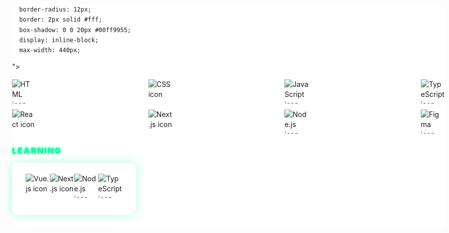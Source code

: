       border-radius: 12px;
      border: 2px solid #fff;
      box-shadow: 0 0 20px #00ff9955;
      display: inline-block;
      max-width: 440px;
  ">
    <div style="display: flex; justify-content: space-between; margin-bottom: 12px;">
      <img src="https://skillicons.dev/icons?i=html&theme=dark&style=outline" alt="HTML icon" style="width:48px; height:48px;"/>
      <img src="https://skillicons.dev/icons?i=css&theme=dark&style=outline" alt="CSS icon" style="width:48px; height:48px;"/>
      <img src="https://skillicons.dev/icons?i=js&theme=dark&style=outline" alt="JavaScript icon" style="width:48px; height:48px;"/>
      <img src="https://skillicons.dev/icons?i=ts&theme=dark&style=outline" alt="TypeScript icon" style="width:48px; height:48px;"/>
    </div>
    <div style="display: flex; justify-content: space-between;">
      <img src="https://skillicons.dev/icons?i=react&theme=dark&style=outline" alt="React icon" style="width:48px; height:48px;"/>
      <img src="https://skillicons.dev/icons?i=nextjs&theme=dark&style=outline" alt="Next.js icon" style="width:48px; height:48px;"/>
      <img src="https://skillicons.dev/icons?i=nodejs&theme=dark&style=outline" alt="Node.js icon" style="width:48px; height:48px;"/>
      <img src="https://skillicons.dev/icons?i=figma&theme=dark&style=outline" alt="Figma icon" style="width:48px; height:48px;"/>
    </div>
  </div>

  <h3 style="
      color: #00ff99; 
      font-weight: 900; 
      text-transform: uppercase; 
      margin-bottom: 0.8rem;
      letter-spacing: 0.1em;
      text-shadow: 0 0 5px #00ff99cc;
  ">
    Learning
  </h3>
  <div style="
      margin-bottom: 2rem;
      padding: 20px 25px;
      border-radius: 12px;
      border: 2px solid #fff;
      box-shadow: 0 0 20px #00ff9955;
      display: inline-block;
      max-width: 280px;
  ">
    <div style="display: flex; justify-content: space-between; margin-bottom: 12px;">
      <img src="https://skillicons.dev/icons?i=vue&theme=dark&style=outline" alt="Vue.js icon" style="width:48px; height:48px;"/>
      <img src="https://skillicons.dev/icons?i=nextjs&theme=dark&style=outline" alt="Next.js icon" style="width:48px; height:48px;"/>
      <img src="https://skillicons.dev/icons?i=nodejs&theme=dark&style=outline" alt="Node.js icon" style="width:48px; height:48px;"/>
      <img src="https://skillicons.dev/icons?i=ts&theme=dark&style=outline" alt="TypeScript icon" style="width:48px; height:48px;"/>
    </div>
  </div>
